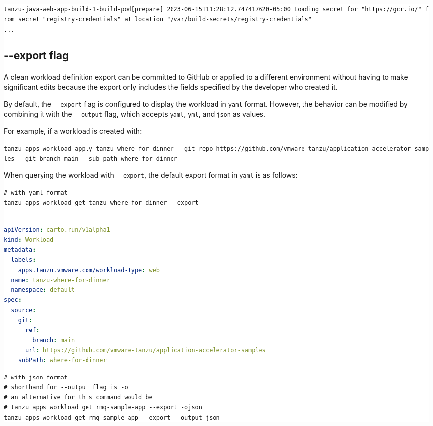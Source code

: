 ```console
tanzu-java-web-app-build-1-build-pod[prepare] 2023-06-15T11:28:12.747417620-05:00 Loading secret for "https://gcr.io/" from secret "registry-credentials" at location "/var/build-secrets/registry-credentials"
...
```

## --export flag

A clean workload definition export can be committed to GitHub or applied to a
different environment without having to make significant edits because the export only includes 
the fields specified by the developer who created it.

By default, the `--export` flag is configured to display the workload in `yaml` format. However, 
the behavior can be modified by combining it with the `--output` flag, which accepts `yaml`, `yml`, 
and `json` as values.

For example, if a workload is created with:

```console
tanzu apps workload apply tanzu-where-for-dinner --git-repo https://github.com/vmware-tanzu/application-accelerator-samples --git-branch main --sub-path where-for-dinner
```

When querying the workload with `--export`, the default export format in `yaml` is as follows:

```console
# with yaml format
tanzu apps workload get tanzu-where-for-dinner --export
```

```yaml
---
apiVersion: carto.run/v1alpha1
kind: Workload
metadata:
  labels:
    apps.tanzu.vmware.com/workload-type: web
  name: tanzu-where-for-dinner
  namespace: default
spec:
  source:
    git:
      ref:
        branch: main
      url: https://github.com/vmware-tanzu/application-accelerator-samples
    subPath: where-for-dinner
```

```console
# with json format
# shorthand for --output flag is -o
# an alternative for this command would be
# tanzu apps workload get rmq-sample-app --export -ojson
tanzu apps workload get rmq-sample-app --export --output json
```
